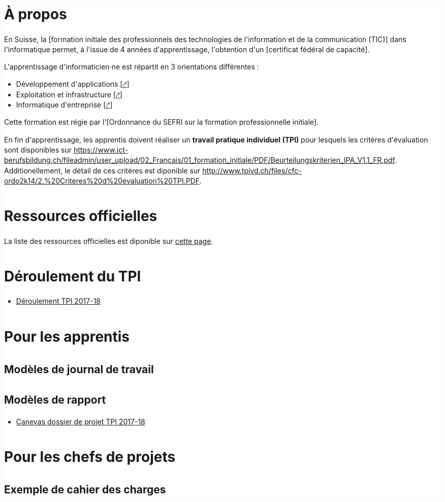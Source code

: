 
# À propos

En Suisse, la [formation initiale des professionnels des technologies de
l'information et de la communication (TIC)] dans l'informatique permet, à
l'issue de 4 années d'apprentissage, l'obtention d'un [certificat fédéral de
capacité].

L'apprentissage d'informaticien·ne est répartit en 3 orientations différentes :
  - Développement d'applications [[⤤](https://www.ict-berufsbildung.ch/fr/formation-professionnelle/informaticien-ne-cfc-developpement-dapplications-a-partir-de-2021/)]
  - Exploitation et infrastructure [[⤤](https://www.ict-berufsbildung.ch/fr/formation-professionnelle/informaticien-ne-cfc-exploitation-et-infrastructure-a-partir-de-2021/)]
  - Informatique d'entreprise [[⤤](https://www.ict-berufsbildung.ch/fr/formation-professionnelle/informaticien-ne-cfc-exploitation-et-infrastructure-a-partir-de-2021/)]

Cette formation est régie par l'[Ordonnance du
SEFRI sur la formation professionnelle initiale].

En fin d'apprentissage, les apprentis doivent réaliser un **travail pratique
individuel (TPI)** pour lesquels les critères d'évaluation sont disponibles sur
https://www.ict-berufsbildung.ch/fileadmin/user_upload/02_Francais/01_formation_initiale/PDF/Beurteilungskriterien_IPA_V1.1_FR.pdf.
Additionellement, le détail de ces critères est diponible sur
http://www.tpivd.ch/files/cfc-ordo2k14/2.%20Criteres%20d%20evaluation%20TPI.PDF.


# Ressources officielles

La liste des ressources officielles est diponible sur [cette page](/OFFICIALS_RESOURCES.md).

# Déroulement du TPI

  * [Déroulement TPI 2017-18](http://www.tpivd.ch/files/cfc-ordo2k14/Annexe%202%20DeroulementTPI.pdf)


# Pour les apprentis

## Modèles de journal de travail


## Modèles de rapport

  * [Canevas dossier de projet TPI 2017-18](http://www.tpivd.ch/index.php/documentation-tpi-cfc-ordo-2014/pour-entreprise-formatrice/annexe-3-canevas-dossier-de-projet)

# Pour les chefs de projets

## Exemple de cahier des charges
